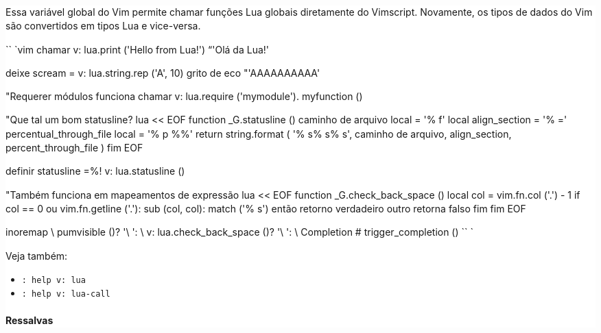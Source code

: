 Essa variável global do Vim permite chamar funções Lua globais diretamente do Vimscript. Novamente, os tipos de dados do Vim são convertidos em tipos Lua e vice-versa.

`` `vim
chamar v: lua.print ('Hello from Lua!')
“'Olá da Lua!'

deixe scream = v: lua.string.rep ('A', 10)
grito de eco
"'AAAAAAAAAA'

"Requerer módulos funciona
chamar v: lua.require ('mymodule'). myfunction ()

"Que tal um bom statusline?
lua << EOF
function _G.statusline ()
    caminho de arquivo local = '% f'
    local align_section = '% ='
    percentual_through_file local = '% p %%'
    return string.format (
        '% s% s% s',
        caminho de arquivo,
        align_section,
        percent_through_file
    )
fim
EOF

definir statusline =%! v: lua.statusline ()

"Também funciona em mapeamentos de expressão
lua << EOF
function _G.check_back_space ()
    local col = vim.fn.col ('.') - 1
    if col == 0 ou vim.fn.getline ('.'): sub (col, col): match ('% s') então
        retorno verdadeiro
    outro
        retorna falso
    fim
fim
EOF

inoremap <silent> <expr> <Tab>
    \ pumvisible ()? '\ <C-n>':
    \ v: lua.check_back_space ()? '\ <Tab>':
    \ Completion # trigger_completion ()
`` `

Veja também:
- `: help v: lua`
- `: help v: lua-call`

#### Ressalvas
